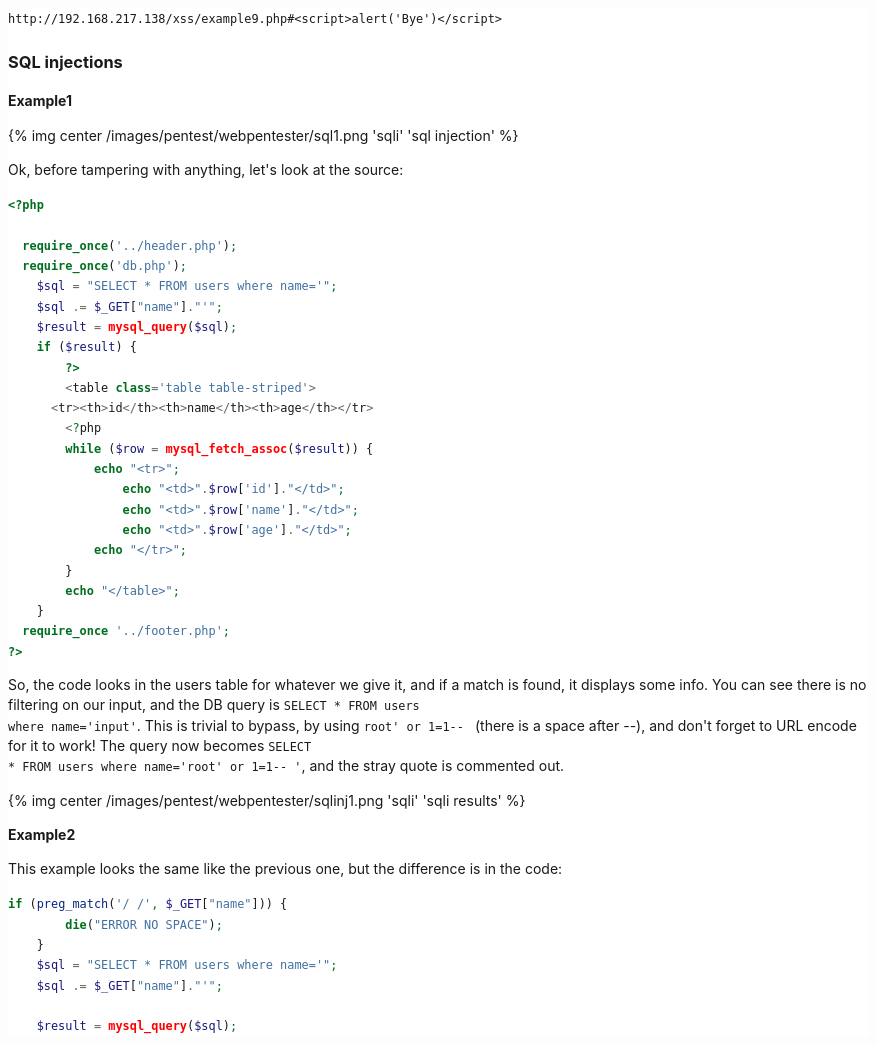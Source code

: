 
``` plain
http://192.168.217.138/xss/example9.php#<script>alert('Bye')</script>
```


### SQL injections

**Example1**


{% img center /images/pentest/webpentester/sql1.png 'sqli' 'sql injection' %}


Ok, before tampering with anything, let's look at the source:


``` php
<?php

  require_once('../header.php');
  require_once('db.php');
	$sql = "SELECT * FROM users where name='";
	$sql .= $_GET["name"]."'";	
	$result = mysql_query($sql);
	if ($result) {
		?>
		<table class='table table-striped'>
      <tr><th>id</th><th>name</th><th>age</th></tr>
		<?php
		while ($row = mysql_fetch_assoc($result)) {
			echo "<tr>";
    			echo "<td>".$row['id']."</td>";
    			echo "<td>".$row['name']."</td>";
    			echo "<td>".$row['age']."</td>";
			echo "</tr>";
		}	
		echo "</table>";
	}
  require_once '../footer.php';
?>
```


So, the code looks in the users table for whatever we give it, and if a match is found, it displays some info. You can see there is no filtering on our input, and the DB query is <code>SELECT * FROM users where name='input'</code>. This is trivial to bypass, by using <code>root' or 1=1-- </code> (there is a space after --), and don't forget to URL encode for it to work! The query now becomes <code>SELECT * FROM users where name='root' or 1=1-- '</code>, and the stray quote is commented out.


{% img center /images/pentest/webpentester/sqlinj1.png 'sqli' 'sqli results' %}


**Example2**

This example looks the same like the previous one, but the difference is in the code:


``` php
if (preg_match('/ /', $_GET["name"])) {
		die("ERROR NO SPACE");	
	}
	$sql = "SELECT * FROM users where name='";
	$sql .= $_GET["name"]."'";

	$result = mysql_query($sql);
```
